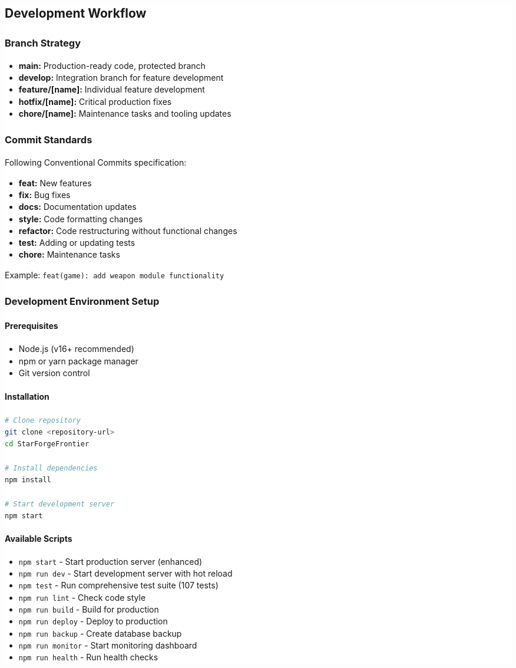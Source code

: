 ## Development Workflow

### Branch Strategy
- **main:** Production-ready code, protected branch
- **develop:** Integration branch for feature development
- **feature/[name]:** Individual feature development
- **hotfix/[name]:** Critical production fixes
- **chore/[name]:** Maintenance tasks and tooling updates

### Commit Standards
Following Conventional Commits specification:
- **feat:** New features
- **fix:** Bug fixes
- **docs:** Documentation updates
- **style:** Code formatting changes
- **refactor:** Code restructuring without functional changes
- **test:** Adding or updating tests
- **chore:** Maintenance tasks

Example: `feat(game): add weapon module functionality`

### Development Environment Setup

#### Prerequisites
- Node.js (v16+ recommended)
- npm or yarn package manager
- Git version control

#### Installation
```bash
# Clone repository
git clone <repository-url>
cd StarForgeFrontier

# Install dependencies
npm install

# Start development server
npm start
```

#### Available Scripts
- `npm start` - Start production server (enhanced)
- `npm run dev` - Start development server with hot reload
- `npm test` - Run comprehensive test suite (107 tests)
- `npm run lint` - Check code style
- `npm run build` - Build for production
- `npm run deploy` - Deploy to production
- `npm run backup` - Create database backup
- `npm run monitor` - Start monitoring dashboard
- `npm run health` - Run health checks
